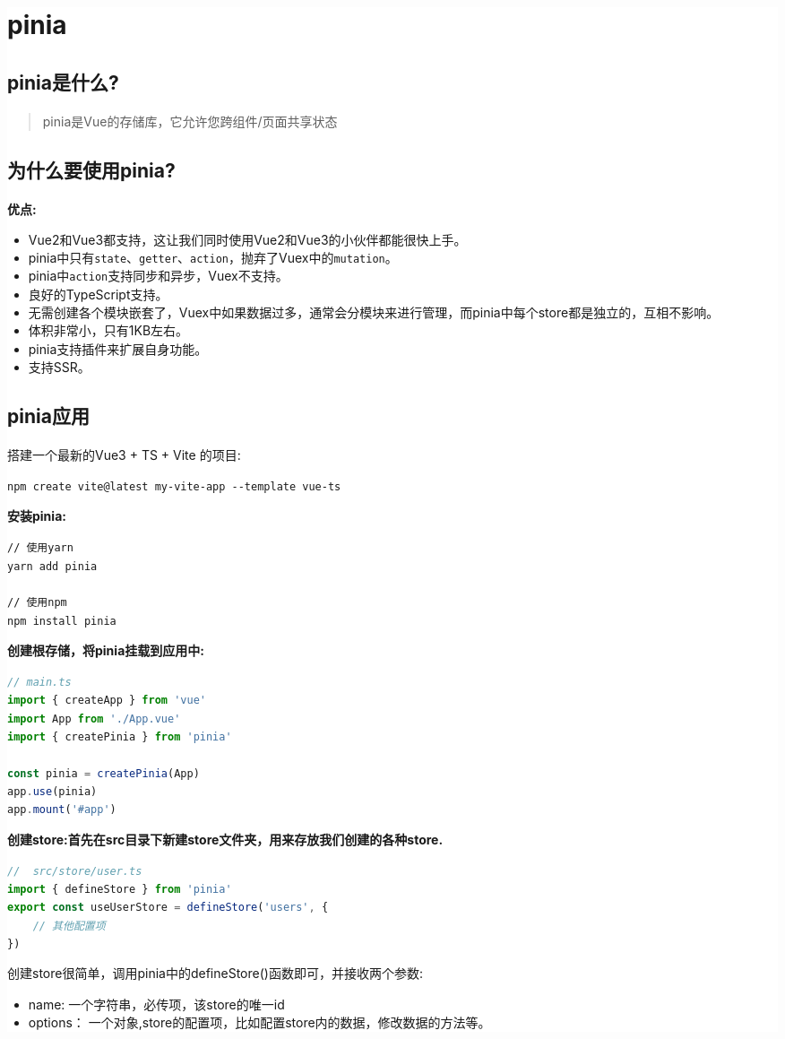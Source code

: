 # pinia

## pinia是什么?
> pinia是Vue的存储库，它允许您跨组件/页面共享状态

## 为什么要使用pinia?

**优点:**

- Vue2和Vue3都支持，这让我们同时使用Vue2和Vue3的小伙伴都能很快上手。
- pinia中只有`state`、`getter`、`action`，抛弃了Vuex中的`mutation`。
- pinia中`action`支持同步和异步，Vuex不支持。
- 良好的TypeScript支持。
- 无需创建各个模块嵌套了，Vuex中如果数据过多，通常会分模块来进行管理，而pinia中每个store都是独立的，互相不影响。
- 体积非常小，只有1KB左右。
- pinia支持插件来扩展自身功能。
- 支持SSR。

## pinia应用

搭建一个最新的Vue3 + TS + Vite 的项目:
```
npm create vite@latest my-vite-app --template vue-ts
```

**安装pinia:**
```
// 使用yarn
yarn add pinia

// 使用npm
npm install pinia
```

**创建根存储，将pinia挂载到应用中:**
```ts
// main.ts
import { createApp } from 'vue'
import App from './App.vue'
import { createPinia } from 'pinia'

const pinia = createPinia(App)
app.use(pinia)
app.mount('#app')
```

**创建store:首先在src目录下新建store文件夹，用来存放我们创建的各种store.**
```ts
//  src/store/user.ts
import { defineStore } from 'pinia'
export const useUserStore = defineStore('users', {
    // 其他配置项
})
```
创建store很简单，调用pinia中的defineStore()函数即可，并接收两个参数:
- name: 一个字符串，必传项，该store的唯一id
- options： 一个对象,store的配置项，比如配置store内的数据，修改数据的方法等。
